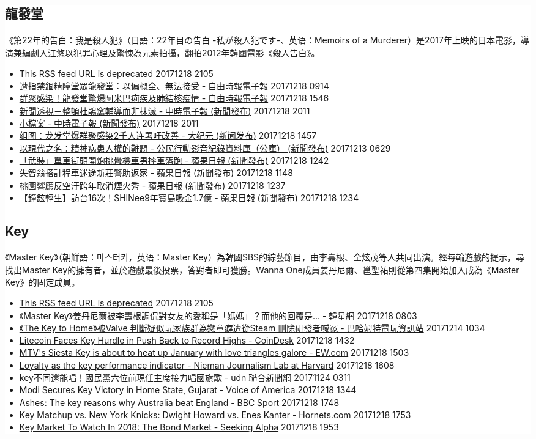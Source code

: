 ## 龍發堂

《第22年的告白：我是殺人犯》（日語：22年目の告白 -私が殺人犯です-、英语：Memoirs of a Murderer）是2017年上映的日本電影，導演兼編劇入江悠以犯罪心理及驚悚為元素拍攝，翻拍2012年韓國電影《殺人告白》。
- [This RSS feed URL is deprecated](0 "This RSS feed URL is deprecated") 20171218 2105
- [遭指禁錮精障堂眾龍發堂：以偏概全、無法接受 - 自由時報電子報](http://news.ltn.com.tw/news/life/breakingnews/2286724 "遭指禁錮精障堂眾龍發堂：以偏概全、無法接受 - 自由時報電子報") 20171218 0914
- [群聚感染！龍發堂驚爆阿米巴痢疾及肺結核疫情 - 自由時報電子報](http://news.ltn.com.tw/news/life/breakingnews/2287152 "群聚感染！龍發堂驚爆阿米巴痢疾及肺結核疫情 - 自由時報電子報") 20171218 1546
- [新聞透視－整頓杜鵑窩輔導而非抹滅 - 中時電子報 (新聞發布)](http://www.chinatimes.com/newspapers/20171219000562-260114 "新聞透視－整頓杜鵑窩輔導而非抹滅 - 中時電子報 (新聞發布)") 20171218 2011
- [小檔案 - 中時電子報 (新聞發布)](http://www.chinatimes.com/newspapers/20171219000561-260114 "小檔案 - 中時電子報 (新聞發布)") 20171218 2011
- [组图：龙发堂爆群聚感染2千人连署吁改善 - 大纪元 (新闻发布)](http://www.epochtimes.com/gb/17/12/17/n9966553.htm "组图：龙发堂爆群聚感染2千人连署吁改善 - 大纪元 (新闻发布)") 20171218 1457
- [以現代之名：精神病患人權的難題 - 公民行動影音紀錄資料庫（公庫） (新聞發布)](https://www.civilmedia.tw/archives/71672 "以現代之名：精神病患人權的難題 - 公民行動影音紀錄資料庫（公庫） (新聞發布)") 20171213 0629
- [「武裝」單車街頭開炮挑釁機車男摔車落跑 - 蘋果日報 (新聞發布)](https://tw.appledaily.com/new/realtime/20171218/1261839/ "「武裝」單車街頭開炮挑釁機車男摔車落跑 - 蘋果日報 (新聞發布)") 20171218 1242
- [​失智翁搭計程車迷途新莊警助返家 - 蘋果日報 (新聞發布)](https://tw.appledaily.com/new/realtime/20171218/1261799/ "​失智翁搭計程車迷途新莊警助返家 - 蘋果日報 (新聞發布)") 20171218 1148
- [桃園響應反空汙跨年取消煙火秀 - 蘋果日報 (新聞發布)](https://tw.appledaily.com/new/realtime/20171218/1261836/ "桃園響應反空汙跨年取消煙火秀 - 蘋果日報 (新聞發布)") 20171218 1237
- [【鐘鉉輕生】訪台16次！SHINee9年寶島吸金1.7億 - 蘋果日報 (新聞發布)](https://tw.appledaily.com/new/realtime/20171218/1261804/ "【鐘鉉輕生】訪台16次！SHINee9年寶島吸金1.7億 - 蘋果日報 (新聞發布)") 20171218 1234

## Key

《Master Key》（朝鮮語：마스터키，英语：Master Key）為韓國SBS的綜藝節目，由李壽根、全炫茂等人共同出演。經每輪遊戲的提示，尋找出Master Key的擁有者，並於遊戲最後投票，答對者即可獲勝。Wanna One成員姜丹尼爾、邕聖祐則從第四集開始加入成為《Master Key》的固定成員。
- [This RSS feed URL is deprecated](0 "This RSS feed URL is deprecated") 20171218 2105
- [《Master Key》姜丹尼爾被李壽根調侃對女友的愛稱是「媽媽」？而他的回覆是... - 韓星網](https://www.koreastardaily.com/tc/news/100902 "《Master Key》姜丹尼爾被李壽根調侃對女友的愛稱是「媽媽」？而他的回覆是... - 韓星網") 20171218 0803
- [《The Key to Home》被Valve 判斷疑似玩家族群為戀童癖遭從Steam 刪除研發者喊冤 - 巴哈姆特電玩資訊站](https://gnn.gamer.com.tw/2/156582.html "《The Key to Home》被Valve 判斷疑似玩家族群為戀童癖遭從Steam 刪除研發者喊冤 - 巴哈姆特電玩資訊站") 20171214 1034
- [Litecoin Faces Key Hurdle in Push Back to Record Highs - CoinDesk](https://www.coindesk.com/litecoin-faces-key-hurdle-push-back-record-highs/ "Litecoin Faces Key Hurdle in Push Back to Record Highs - CoinDesk") 20171218 1432
- [MTV's Siesta Key is about to heat up January with love triangles galore - EW.com](http://ew.com/tv/2017/12/18/mtv-siesta-key-january-trailer/ "MTV's Siesta Key is about to heat up January with love triangles galore - EW.com") 20171218 1503
- [Loyalty as the key performance indicator - Nieman Journalism Lab at Harvard](http://www.niemanlab.org/2017/12/loyalty-as-the-key-performance-indicator/ "Loyalty as the key performance indicator - Nieman Journalism Lab at Harvard") 20171218 1608
- [key不同還能唱！國民黨六位前現任主席接力唱國旗歌 - udn 聯合新聞網](https://udn.com/news/story/6656/2837216 "key不同還能唱！國民黨六位前現任主席接力唱國旗歌 - udn 聯合新聞網") 20171124 0311
- [Modi Secures Key Victory in Home State, Gujarat - Voice of America](https://www.voanews.com/a/indian-pm-secures-key-victory-in-home-state-gujarat-/4168314.html "Modi Secures Key Victory in Home State, Gujarat - Voice of America") 20171218 1344
- [Ashes: The key reasons why Australia beat England - BBC Sport](http://www.bbc.co.uk/sport/cricket/42401032 "Ashes: The key reasons why Australia beat England - BBC Sport") 20171218 1748
- [Key Matchup vs. New York Knicks: Dwight Howard vs. Enes Kanter - Hornets.com](http://www.nba.com/hornets/key-matchup-vs-new-york-knicks-dwight-howard-vs-enes-kanter "Key Matchup vs. New York Knicks: Dwight Howard vs. Enes Kanter - Hornets.com") 20171218 1753
- [Key Market To Watch In 2018: The Bond Market - Seeking Alpha](https://seekingalpha.com/article/4132578-key-market-watch-2018-bond-market "Key Market To Watch In 2018: The Bond Market - Seeking Alpha") 20171218 1953
